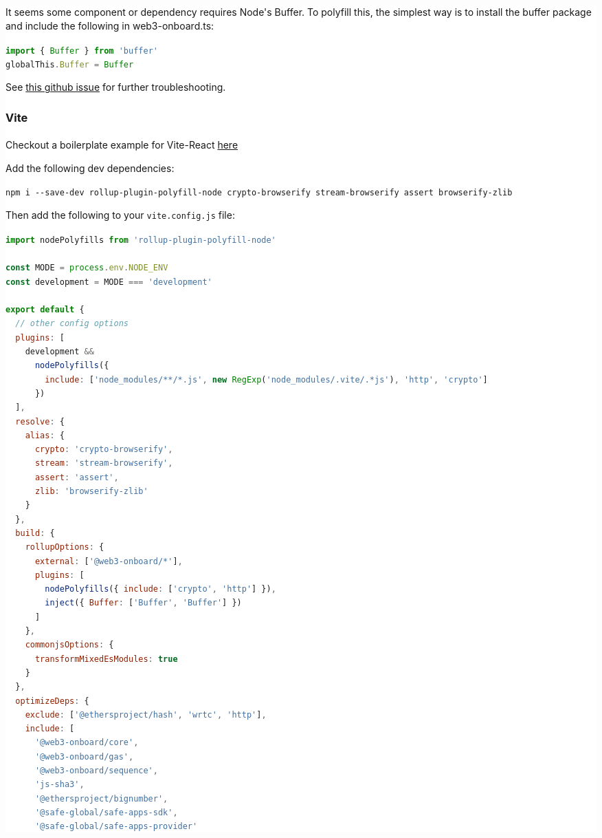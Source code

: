 It seems some component or dependency requires Node's Buffer. To polyfill this, the simplest way is to install the buffer package and include the following in web3-onboard.ts:

```javascript
import { Buffer } from 'buffer'
globalThis.Buffer = Buffer
```

See [this github issue](https://github.com/blocknative/web3-onboard/issues/1568#issuecomment-1463963462) for further troubleshooting.

### Vite

Checkout a boilerplate example for Vite-React [here](https://github.com/blocknative/web3-onboard/tree/develop/examples/with-vite-react)

Add the following dev dependencies:

`npm i --save-dev rollup-plugin-polyfill-node crypto-browserify stream-browserify assert browserify-zlib`

Then add the following to your `vite.config.js` file:

```javascript
import nodePolyfills from 'rollup-plugin-polyfill-node'

const MODE = process.env.NODE_ENV
const development = MODE === 'development'

export default {
  // other config options
  plugins: [
    development &&
      nodePolyfills({
        include: ['node_modules/**/*.js', new RegExp('node_modules/.vite/.*js'), 'http', 'crypto']
      })
  ],
  resolve: {
    alias: {
      crypto: 'crypto-browserify',
      stream: 'stream-browserify',
      assert: 'assert',
      zlib: 'browserify-zlib'
    }
  },
  build: {
    rollupOptions: {
      external: ['@web3-onboard/*'],
      plugins: [
        nodePolyfills({ include: ['crypto', 'http'] }),
        inject({ Buffer: ['Buffer', 'Buffer'] })
      ]
    },
    commonjsOptions: {
      transformMixedEsModules: true
    }
  },
  optimizeDeps: {
    exclude: ['@ethersproject/hash', 'wrtc', 'http'],
    include: [
      '@web3-onboard/core',
      '@web3-onboard/gas',
      '@web3-onboard/sequence',
      'js-sha3',
      '@ethersproject/bignumber',
      '@safe-global/safe-apps-sdk',
      '@safe-global/safe-apps-provider'
```